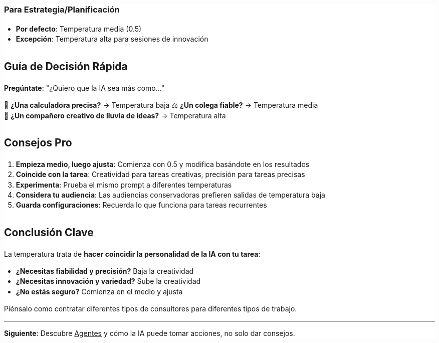 ### Para Estrategia/Planificación
- **Por defecto**: Temperatura media (0.5)
- **Excepción**: Temperatura alta para sesiones de innovación

## Guía de Decisión Rápida

**Pregúntate**: "¿Quiero que la IA sea más como..."

🤖 **¿Una calculadora precisa?** → Temperatura baja
⚖️ **¿Un colega fiable?** → Temperatura media  
🎨 **¿Un compañero creativo de lluvia de ideas?** → Temperatura alta

## Consejos Pro

1. **Empieza medio, luego ajusta**: Comienza con 0.5 y modifica basándote en los resultados
2. **Coincide con la tarea**: Creatividad para tareas creativas, precisión para tareas precisas
3. **Experimenta**: Prueba el mismo prompt a diferentes temperaturas
4. **Considera tu audiencia**: Las audiencias conservadoras prefieren salidas de temperatura baja
5. **Guarda configuraciones**: Recuerda lo que funciona para tareas recurrentes

## Conclusión Clave

La temperatura trata de **hacer coincidir la personalidad de la IA con tu tarea**:

- **¿Necesitas fiabilidad y precisión?** Baja la creatividad
- **¿Necesitas innovación y variedad?** Sube la creatividad
- **¿No estás seguro?** Comienza en el medio y ajusta

Piénsalo como contratar diferentes tipos de consultores para diferentes tipos de trabajo.

---

**Siguiente**: Descubre [Agentes](./06-agent.md) y cómo la IA puede tomar acciones, no solo dar consejos.